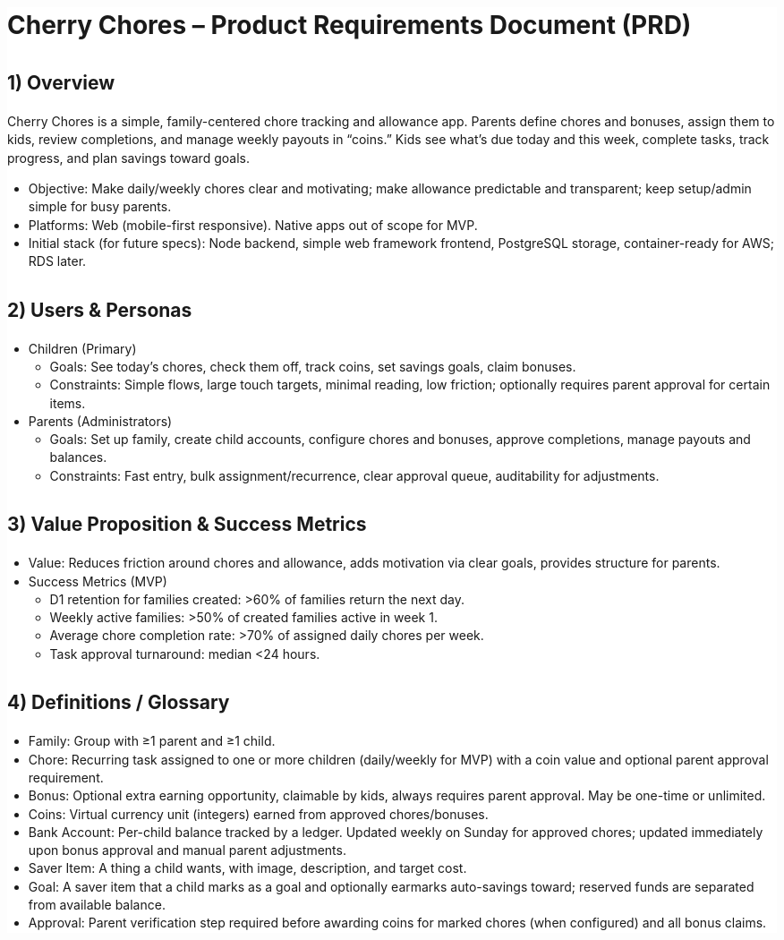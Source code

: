 # Cherry Chores – Product Requirements Document (PRD)

## 1) Overview
Cherry Chores is a simple, family-centered chore tracking and allowance app. Parents define chores and bonuses, assign them to kids, review completions, and manage weekly payouts in “coins.” Kids see what’s due today and this week, complete tasks, track progress, and plan savings toward goals.

- Objective: Make daily/weekly chores clear and motivating; make allowance predictable and transparent; keep setup/admin simple for busy parents.
- Platforms: Web (mobile-first responsive). Native apps out of scope for MVP.
- Initial stack (for future specs): Node backend, simple web framework frontend, PostgreSQL storage, container-ready for AWS; RDS later.

## 2) Users & Personas
- Children (Primary)
  - Goals: See today’s chores, check them off, track coins, set savings goals, claim bonuses.
  - Constraints: Simple flows, large touch targets, minimal reading, low friction; optionally requires parent approval for certain items.
- Parents (Administrators)
  - Goals: Set up family, create child accounts, configure chores and bonuses, approve completions, manage payouts and balances.
  - Constraints: Fast entry, bulk assignment/recurrence, clear approval queue, auditability for adjustments.

## 3) Value Proposition & Success Metrics
- Value: Reduces friction around chores and allowance, adds motivation via clear goals, provides structure for parents.
- Success Metrics (MVP)
  - D1 retention for families created: >60% of families return the next day.
  - Weekly active families: >50% of created families active in week 1.
  - Average chore completion rate: >70% of assigned daily chores per week.
  - Task approval turnaround: median <24 hours.

## 4) Definitions / Glossary
- Family: Group with ≥1 parent and ≥1 child.
- Chore: Recurring task assigned to one or more children (daily/weekly for MVP) with a coin value and optional parent approval requirement.
- Bonus: Optional extra earning opportunity, claimable by kids, always requires parent approval. May be one-time or unlimited.
- Coins: Virtual currency unit (integers) earned from approved chores/bonuses.
- Bank Account: Per-child balance tracked by a ledger. Updated weekly on Sunday for approved chores; updated immediately upon bonus approval and manual parent adjustments.
- Saver Item: A thing a child wants, with image, description, and target cost.
- Goal: A saver item that a child marks as a goal and optionally earmarks auto-savings toward; reserved funds are separated from available balance.
- Approval: Parent verification step required before awarding coins for marked chores (when configured) and all bonus claims.
